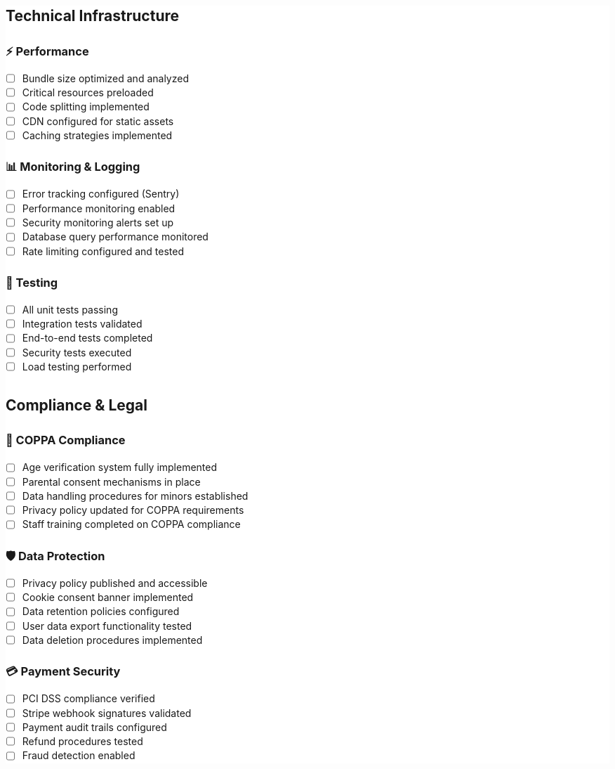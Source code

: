 ## Technical Infrastructure

### ⚡ Performance

- [ ] Bundle size optimized and analyzed
- [ ] Critical resources preloaded
- [ ] Code splitting implemented
- [ ] CDN configured for static assets
- [ ] Caching strategies implemented

### 📊 Monitoring & Logging

- [ ] Error tracking configured (Sentry)
- [ ] Performance monitoring enabled
- [ ] Security monitoring alerts set up
- [ ] Database query performance monitored
- [ ] Rate limiting configured and tested

### 🧪 Testing

- [ ] All unit tests passing
- [ ] Integration tests validated
- [ ] End-to-end tests completed
- [ ] Security tests executed
- [ ] Load testing performed

## Compliance & Legal

### 👶 COPPA Compliance

- [ ] Age verification system fully implemented
- [ ] Parental consent mechanisms in place
- [ ] Data handling procedures for minors established
- [ ] Privacy policy updated for COPPA requirements
- [ ] Staff training completed on COPPA compliance

### 🛡️ Data Protection

- [ ] Privacy policy published and accessible
- [ ] Cookie consent banner implemented
- [ ] Data retention policies configured
- [ ] User data export functionality tested
- [ ] Data deletion procedures implemented

### 💳 Payment Security

- [ ] PCI DSS compliance verified
- [ ] Stripe webhook signatures validated
- [ ] Payment audit trails configured
- [ ] Refund procedures tested
- [ ] Fraud detection enabled
